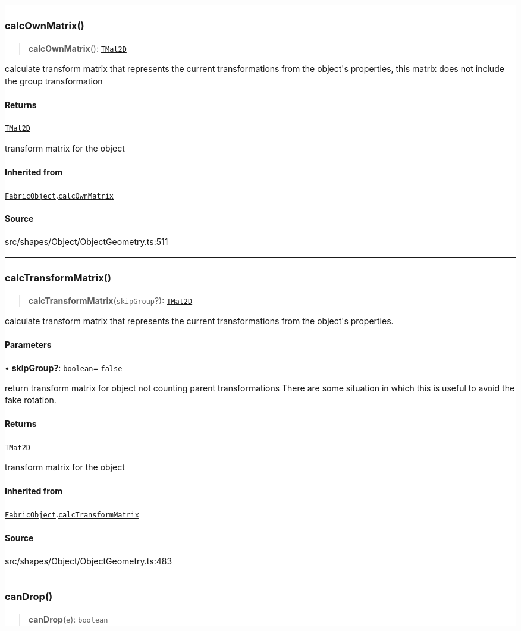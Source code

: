 ***

### calcOwnMatrix()

> **calcOwnMatrix**(): [`TMat2D`](../type-aliases/TMat2D.md)

calculate transform matrix that represents the current transformations from the
object's properties, this matrix does not include the group transformation

#### Returns

[`TMat2D`](../type-aliases/TMat2D.md)

transform matrix for the object

#### Inherited from

[`FabricObject`](FabricObject.md).[`calcOwnMatrix`](FabricObject.md#calcownmatrix)

#### Source

src/shapes/Object/ObjectGeometry.ts:511

***

### calcTransformMatrix()

> **calcTransformMatrix**(`skipGroup`?): [`TMat2D`](../type-aliases/TMat2D.md)

calculate transform matrix that represents the current transformations from the
object's properties.

#### Parameters

• **skipGroup?**: `boolean`= `false`

return transform matrix for object not counting parent transformations
There are some situation in which this is useful to avoid the fake rotation.

#### Returns

[`TMat2D`](../type-aliases/TMat2D.md)

transform matrix for the object

#### Inherited from

[`FabricObject`](FabricObject.md).[`calcTransformMatrix`](FabricObject.md#calctransformmatrix)

#### Source

src/shapes/Object/ObjectGeometry.ts:483

***

### canDrop()

> **canDrop**(`e`): `boolean`
